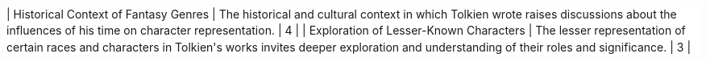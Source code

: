 | Historical Context of Fantasy Genres   | The historical and cultural context in which Tolkien wrote raises discussions about the influences of his time on character representation.                                |           4 |
| Exploration of Lesser-Known Characters | The lesser representation of certain races and characters in Tolkien's works invites deeper exploration and understanding of their roles and significance.                 |           3 |